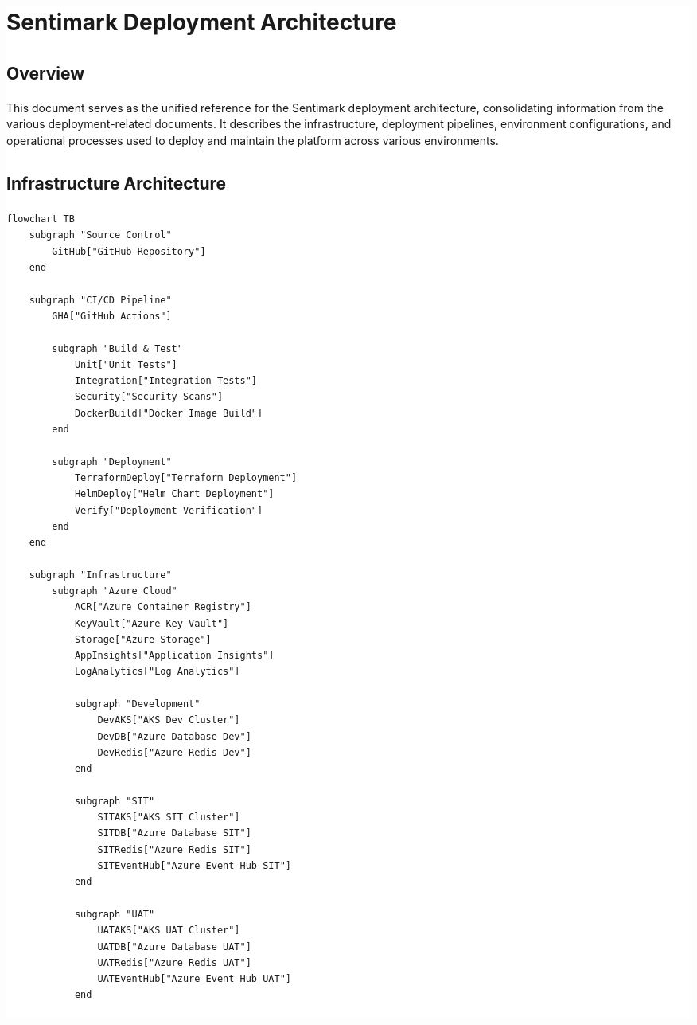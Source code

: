 # Sentimark Deployment Architecture

## Overview

This document serves as the unified reference for the Sentimark deployment architecture, consolidating information from the various deployment-related documents. It describes the infrastructure, deployment pipelines, environment configurations, and operational processes used to deploy and maintain the platform across various environments.

## Infrastructure Architecture

```mermaid
flowchart TB
    subgraph "Source Control"
        GitHub["GitHub Repository"]
    end
    
    subgraph "CI/CD Pipeline"
        GHA["GitHub Actions"]
        
        subgraph "Build & Test"
            Unit["Unit Tests"]
            Integration["Integration Tests"]
            Security["Security Scans"]
            DockerBuild["Docker Image Build"]
        end
        
        subgraph "Deployment"
            TerraformDeploy["Terraform Deployment"]
            HelmDeploy["Helm Chart Deployment"]
            Verify["Deployment Verification"]
        end
    end
    
    subgraph "Infrastructure"
        subgraph "Azure Cloud"
            ACR["Azure Container Registry"]
            KeyVault["Azure Key Vault"]
            Storage["Azure Storage"]
            AppInsights["Application Insights"]
            LogAnalytics["Log Analytics"]
            
            subgraph "Development"
                DevAKS["AKS Dev Cluster"]
                DevDB["Azure Database Dev"]
                DevRedis["Azure Redis Dev"]
            end
            
            subgraph "SIT"
                SITAKS["AKS SIT Cluster"]
                SITDB["Azure Database SIT"]
                SITRedis["Azure Redis SIT"]
                SITEventHub["Azure Event Hub SIT"]
            end
            
            subgraph "UAT"
                UATAKS["AKS UAT Cluster"]
                UATDB["Azure Database UAT"]
                UATRedis["Azure Redis UAT"]
                UATEventHub["Azure Event Hub UAT"]
            end
            
```
